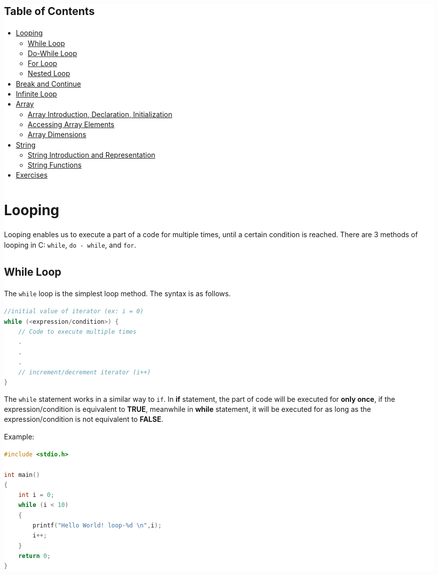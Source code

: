## Table of Contents
- [Looping](#looping)
    + [While Loop](#while-loop)
    + [Do-While Loop](#do-while-loop)
    + [For Loop](#for-loop)
    + [Nested Loop](#nested-loop)
- [Break and Continue](break-and-continue)
- [Infinite Loop](#infinite-loop)
- [Array](#array)
    + [Array Introduction, Declaration, Initialization](#introduction-to-array)
    + [Accessing Array Elements](#accessing-array-elements)
    + [Array Dimensions](#array-dimensions)
- [String](#string)
    + [String Introduction and Representation](#introduction-to-string)
    + [String Functions](#string-functions)
- [Exercises](#exercises)

# Looping

Looping enables us to execute a part of a code for multiple times, until a certain condition is reached. There are 3 methods of looping in C: `while`, `do - while`, and `for`.

## While Loop

The `while` loop is the simplest loop method. The syntax is as follows.

```c
//initial value of iterator (ex: i = 0)
while (<expression/condition>) {
    // Code to execute multiple times
    .
    .
    .
    // increment/decrement iterator (i++)
}
```
The `while` statement works in a similar way to `if`. In **if** statement, the part of code will be executed for **only once**, if the expression/condition is equivalent to **TRUE**, meanwhile in **while** statement, it will be executed for as long as the expression/condition is not equivalent to **FALSE**.

Example:
```c
#include <stdio.h>

int main()
{
    int i = 0;
    while (i < 10)
    {
        printf("Hello World! loop-%d \n",i);
        i++;
    }
    return 0;
}
```
